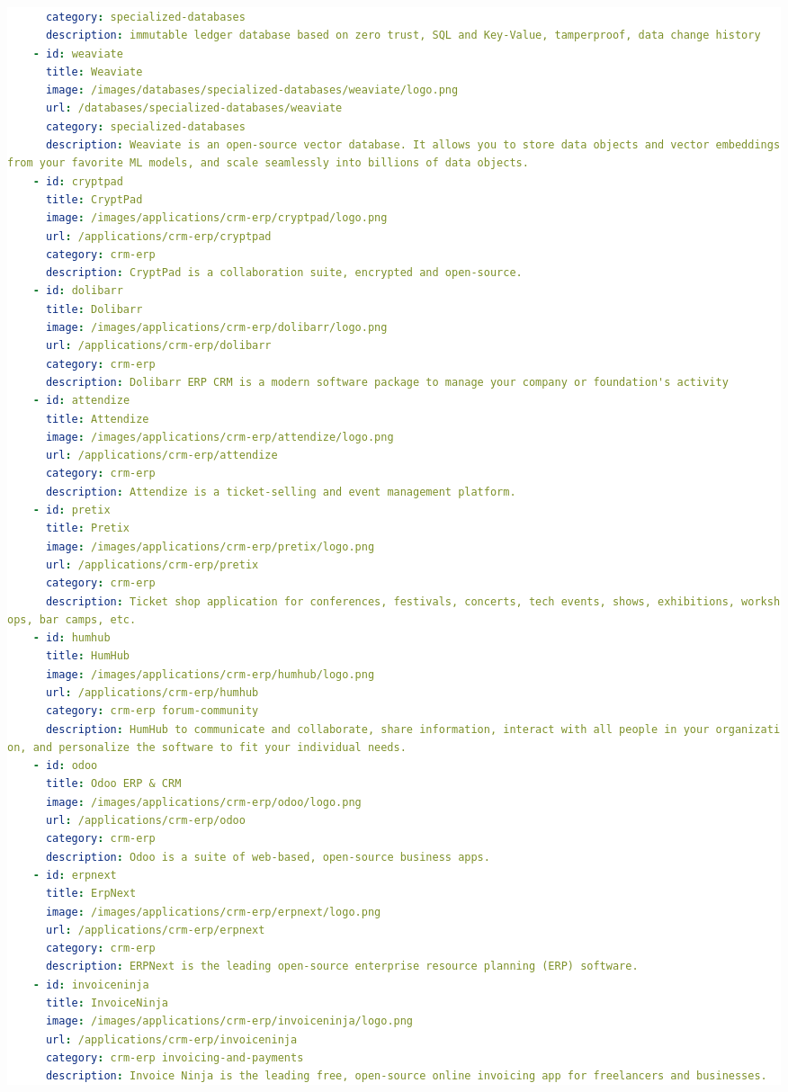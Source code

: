```yaml
      category: specialized-databases
      description: immutable ledger database based on zero trust, SQL and Key-Value, tamperproof, data change history
    - id: weaviate
      title: Weaviate
      image: /images/databases/specialized-databases/weaviate/logo.png
      url: /databases/specialized-databases/weaviate
      category: specialized-databases
      description: Weaviate is an open-source vector database. It allows you to store data objects and vector embeddings from your favorite ML models, and scale seamlessly into billions of data objects.
    - id: cryptpad
      title: CryptPad
      image: /images/applications/crm-erp/cryptpad/logo.png
      url: /applications/crm-erp/cryptpad
      category: crm-erp
      description: CryptPad is a collaboration suite, encrypted and open-source.
    - id: dolibarr
      title: Dolibarr
      image: /images/applications/crm-erp/dolibarr/logo.png
      url: /applications/crm-erp/dolibarr
      category: crm-erp
      description: Dolibarr ERP CRM is a modern software package to manage your company or foundation's activity
    - id: attendize
      title: Attendize
      image: /images/applications/crm-erp/attendize/logo.png
      url: /applications/crm-erp/attendize
      category: crm-erp
      description: Attendize is a ticket-selling and event management platform.
    - id: pretix
      title: Pretix
      image: /images/applications/crm-erp/pretix/logo.png
      url: /applications/crm-erp/pretix
      category: crm-erp
      description: Ticket shop application for conferences, festivals, concerts, tech events, shows, exhibitions, workshops, bar camps, etc.
    - id: humhub
      title: HumHub
      image: /images/applications/crm-erp/humhub/logo.png
      url: /applications/crm-erp/humhub
      category: crm-erp forum-community
      description: HumHub to communicate and collaborate, share information, interact with all people in your organization, and personalize the software to fit your individual needs.
    - id: odoo
      title: Odoo ERP & CRM
      image: /images/applications/crm-erp/odoo/logo.png
      url: /applications/crm-erp/odoo
      category: crm-erp
      description: Odoo is a suite of web-based, open-source business apps.
    - id: erpnext
      title: ErpNext
      image: /images/applications/crm-erp/erpnext/logo.png
      url: /applications/crm-erp/erpnext
      category: crm-erp
      description: ERPNext is the leading open-source enterprise resource planning (ERP) software.
    - id: invoiceninja
      title: InvoiceNinja
      image: /images/applications/crm-erp/invoiceninja/logo.png
      url: /applications/crm-erp/invoiceninja
      category: crm-erp invoicing-and-payments
      description: Invoice Ninja is the leading free, open-source online invoicing app for freelancers and businesses.
```